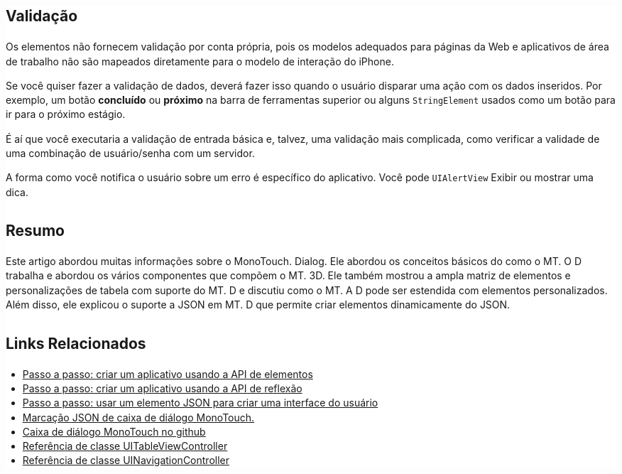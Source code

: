 ## <a name="validation"></a>Validação

Os elementos não fornecem validação por conta própria, pois os modelos adequados para páginas da Web e aplicativos de área de trabalho não são mapeados diretamente para o modelo de interação do iPhone.

Se você quiser fazer a validação de dados, deverá fazer isso quando o usuário disparar uma ação com os dados inseridos. Por exemplo, um botão **concluído** ou **próximo** na barra de ferramentas superior ou alguns `StringElement` usados como um botão para ir para o próximo estágio.

É aí que você executaria a validação de entrada básica e, talvez, uma validação mais complicada, como verificar a validade de uma combinação de usuário/senha com um servidor.

A forma como você notifica o usuário sobre um erro é específico do aplicativo. Você pode `UIAlertView` Exibir ou mostrar uma dica.

## <a name="summary"></a>Resumo

Este artigo abordou muitas informações sobre o MonoTouch. Dialog. Ele abordou os conceitos básicos do como o MT. O D trabalha e abordou os vários componentes que compõem o MT. 3D. Ele também mostrou a ampla matriz de elementos e personalizações de tabela com suporte do MT. D e discutiu como o MT. A D pode ser estendida com elementos personalizados. Além disso, ele explicou o suporte a JSON em MT. D que permite criar elementos dinamicamente do JSON.

## <a name="related-links"></a>Links Relacionados

- [Passo a passo: criar um aplicativo usando a API de elementos](~/ios/user-interface/monotouch.dialog/elements-api-walkthrough.md)
- [Passo a passo: criar um aplicativo usando a API de reflexão](~/ios/user-interface/monotouch.dialog/reflection-api-walkthrough.md)
- [Passo a passo: usar um elemento JSON para criar uma interface do usuário](~/ios/user-interface/monotouch.dialog/json-element-walkthrough.md)
- [Marcação JSON de caixa de diálogo MonoTouch.](~/ios/user-interface/monotouch.dialog/monotouch.dialog-json-markup.md)
- [Caixa de diálogo MonoTouch no github](https://github.com/migueldeicaza/MonoTouch.Dialog)
- [Referência de classe UITableViewController](https://developer.apple.com/library/ios/#DOCUMENTATION/UIKit/Reference/UITableViewController_Class/Reference/Reference.html)
- [Referência de classe UINavigationController](https://developer.apple.com/library/ios/#documentation/UIKit/Reference/UINavigationController_Class/Reference/Reference.html)
